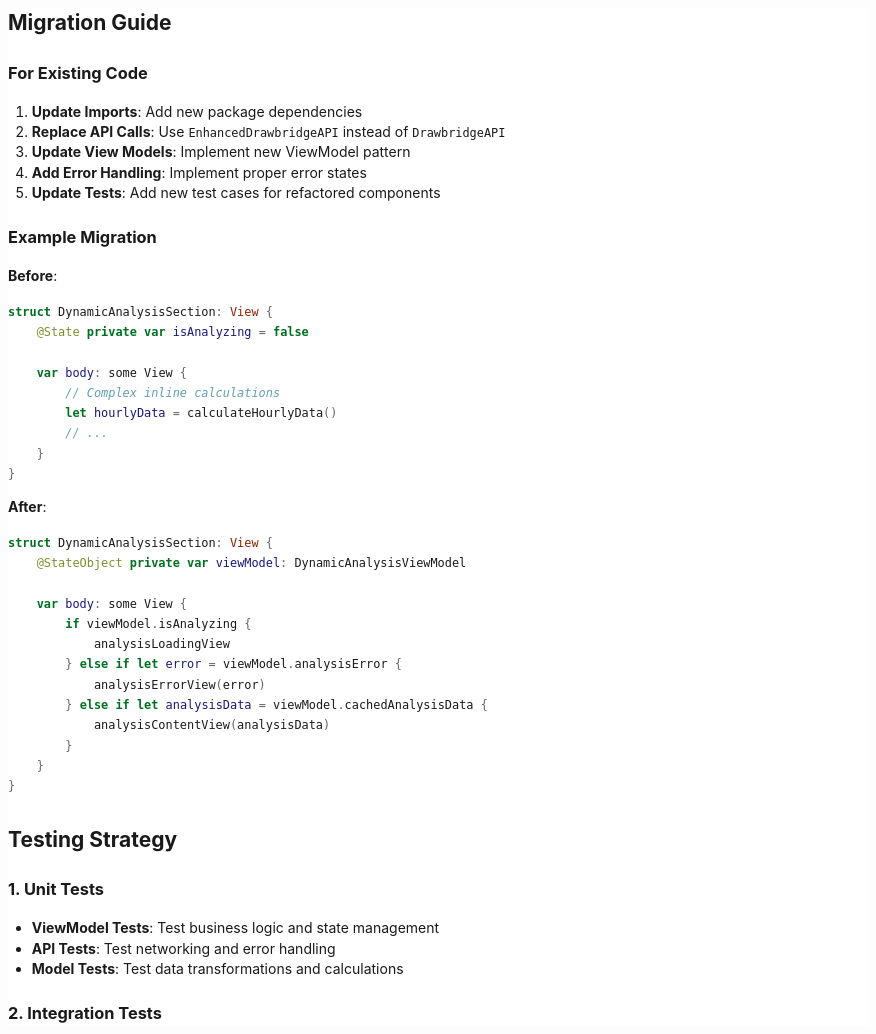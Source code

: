 ## Migration Guide

### For Existing Code

1. **Update Imports**: Add new package dependencies
2. **Replace API Calls**: Use `EnhancedDrawbridgeAPI` instead of `DrawbridgeAPI`
3. **Update View Models**: Implement new ViewModel pattern
4. **Add Error Handling**: Implement proper error states
5. **Update Tests**: Add new test cases for refactored components

### Example Migration

**Before**:
```swift
struct DynamicAnalysisSection: View {
    @State private var isAnalyzing = false
    
    var body: some View {
        // Complex inline calculations
        let hourlyData = calculateHourlyData()
        // ...
    }
}
```

**After**:
```swift
struct DynamicAnalysisSection: View {
    @StateObject private var viewModel: DynamicAnalysisViewModel
    
    var body: some View {
        if viewModel.isAnalyzing {
            analysisLoadingView
        } else if let error = viewModel.analysisError {
            analysisErrorView(error)
        } else if let analysisData = viewModel.cachedAnalysisData {
            analysisContentView(analysisData)
        }
    }
}
```

## Testing Strategy

### 1. Unit Tests

- **ViewModel Tests**: Test business logic and state management
- **API Tests**: Test networking and error handling
- **Model Tests**: Test data transformations and calculations

### 2. Integration Tests
